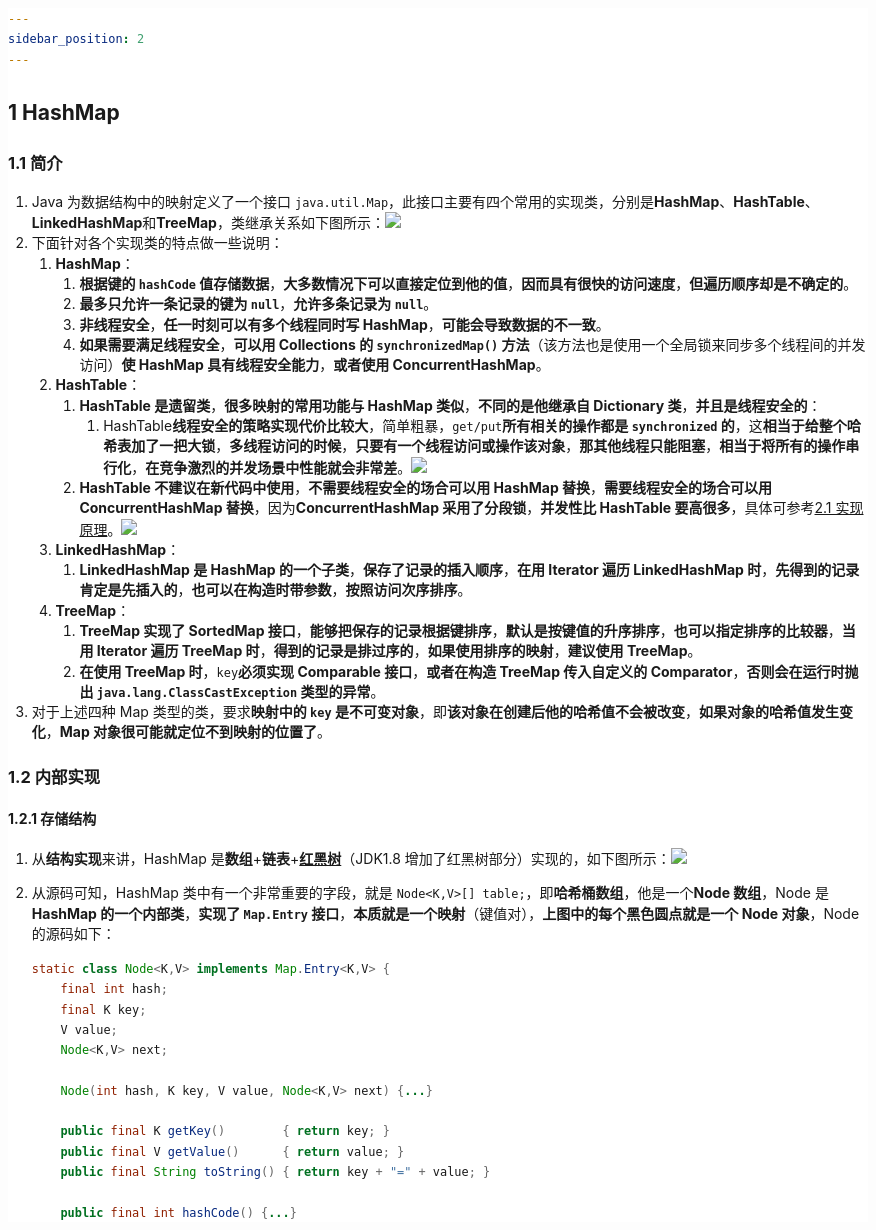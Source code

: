 ```yaml
---
sidebar_position: 2
---
```


## 1 HashMap

### 1.1 简介

1. Java 为数据结构中的映射定义了一个接口 `java.util.Map`，此接口主要有四个常用的实现类，分别是**HashMap**、**HashTable**、**LinkedHashMap**和**TreeMap**，类继承关系如下图所示：![](https://notebook.grayson.top/media/202107/2021-07-28_1649030.15704050584702112.png)
2. 下面针对各个实现类的特点做一些说明：
   1. **HashMap**：
      1. **根据键的 `hashCode` 值存储数据**，**大多数情况下可以直接定位到他的值**，**因而具有很快的访问速度**，**但遍历顺序却是不确定的**。
      2. **最多只允许一条记录的键为 `null`**，**允许多条记录为 `null`**。
      3. **非线程安全**，**任一时刻可以有多个线程同时写 HashMap**，**可能会导致数据的不一致**。
      4. **如果需要满足线程安全**，**可以用 Collections 的 `synchronizedMap()` 方法**（该方法也是使用一个全局锁来同步多个线程间的并发访问）**使 HashMap 具有线程安全能力**，**或者使用 ConcurrentHashMap**。
   2. **HashTable**：
      1. **HashTable 是遗留类**，**很多映射的常用功能与 HashMap 类似**，**不同的是他继承自 Dictionary 类**，**并且是线程安全的**：
         1. HashTable**线程安全的策略实现代价比较大**，简单粗暴，`get/put`**所有相关的操作都是 `synchronized` 的**，这**相当于给整个哈希表加了一把大锁**，**多线程访问的时候**，**只要有一个线程访问或操作该对象**，**那其他线程只能阻塞**，**相当于将所有的操作串行化**，**在竞争激烈的并发场景中性能就会非常差**。![](https://notebook.grayson.top/media/202107/2021-07-29_1707350.2864095646869024.png)
      2. **HashTable 不建议在新代码中使用**，**不需要线程安全的场合可以用 HashMap 替换**，**需要线程安全的场合可以用 ConcurrentHashMap 替换**，因为**ConcurrentHashMap 采用了分段锁**，**并发性比 HashTable 要高很多**，具体可参考[2.1 实现原理](#2-1-实现原理)。![](https://notebook.grayson.top/media/202107/2021-07-29_1710410.7268898193128783.png)
   3. **LinkedHashMap**：
      1. **LinkedHashMap 是 HashMap 的一个子类**，**保存了记录的插入顺序**，**在用 Iterator 遍历 LinkedHashMap 时**，**先得到的记录肯定是先插入的**，**也可以在构造时带参数**，**按照访问次序排序**。
   4. **TreeMap**：
      1. **TreeMap 实现了 SortedMap 接口**，**能够把保存的记录根据键排序**，**默认是按键值的升序排序**，**也可以指定排序的比较器**，**当用 Iterator 遍历 TreeMap 时**，**得到的记录是排过序的**，**如果使用排序的映射**，**建议使用 TreeMap**。
      2. **在使用 TreeMap 时**，`key`**必须实现 Comparable 接口**，**或者在构造 TreeMap 传入自定义的 Comparator**，**否则会在运行时抛出 `java.lang.ClassCastException` 类型的异常**。
3. 对于上述四种 Map 类型的类，要求**映射中的 `key` 是不可变对象**，即**该对象在创建后他的哈希值不会被改变**，**如果对象的哈希值发生变化**，**Map 对象很可能就定位不到映射的位置了**。

### 1.2 内部实现

#### 1.2.1 存储结构

1. 从**结构实现**来讲，HashMap 是**数组**+**链表**+**[红黑树](https://notebook.grayson.top/project-53/doc-891)**（JDK1.8 增加了红黑树部分）实现的，如下图所示：![](https://notebook.grayson.top/media/202107/2021-07-28_1717200.8508396937310263.png)
2. 从源码可知，HashMap 类中有一个非常重要的字段，就是 `Node<K,V>[] table;`，即**哈希桶数组**，他是一个**Node 数组**，Node 是**HashMap 的一个内部类**，**实现了 `Map.Entry` 接口**，**本质就是一个映射**（键值对），**上图中的每个黑色圆点就是一个 Node 对象**，Node 的源码如下：
   
   ```java
   static class Node<K,V> implements Map.Entry<K,V> {
       final int hash;
       final K key;
       V value;
       Node<K,V> next;
   
       Node(int hash, K key, V value, Node<K,V> next) {...}
   
       public final K getKey()        { return key; }
       public final V getValue()      { return value; }
       public final String toString() { return key + "=" + value; }
   
       public final int hashCode() {...}
   
   ```